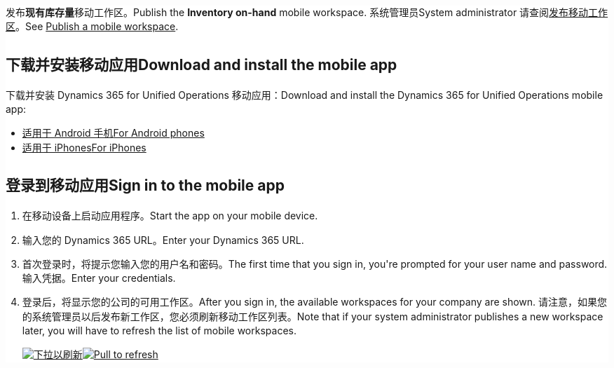 </ol></td>
</tr>
<tr class="even">
<td><span data-ttu-id="597c3-146">发布<strong>现有库存量</strong>移动工作区。</span><span class="sxs-lookup"><span data-stu-id="597c3-146">Publish the <strong>Inventory on-hand</strong> mobile workspace.</span></span></td>
<td><span data-ttu-id="597c3-147">系统管理员</span><span class="sxs-lookup"><span data-stu-id="597c3-147">System administrator</span></span></td>
<td><span data-ttu-id="597c3-148">请查阅<a href="/dynamics365/unified-operations/dev-itpro/mobile-apps/publish-mobile-workspace">发布移动工作区</a>。</span><span class="sxs-lookup"><span data-stu-id="597c3-148">See <a href="/dynamics365/unified-operations/dev-itpro/mobile-apps/publish-mobile-workspace">Publish a mobile workspace</a>.</span></span></td>
</tr>
</tbody>
</table>

## <a name="download-and-install-the-mobile-app"></a><span data-ttu-id="597c3-149">下载并安装移动应用</span><span class="sxs-lookup"><span data-stu-id="597c3-149">Download and install the mobile app</span></span>

<span data-ttu-id="597c3-150">下载并安装 Dynamics 365 for Unified Operations 移动应用：</span><span class="sxs-lookup"><span data-stu-id="597c3-150">Download and install the Dynamics 365 for Unified Operations mobile app:</span></span>

-   [<span data-ttu-id="597c3-151">适用于 Android 手机</span><span class="sxs-lookup"><span data-stu-id="597c3-151">For Android phones</span></span>](https://go.microsoft.com/fwlink/?linkid=850662)
-   [<span data-ttu-id="597c3-152">适用于 iPhones</span><span class="sxs-lookup"><span data-stu-id="597c3-152">For iPhones</span></span>](https://go.microsoft.com/fwlink/?linkid=850663)

## <a name="sign-in-to-the-mobile-app"></a><span data-ttu-id="597c3-153">登录到移动应用</span><span class="sxs-lookup"><span data-stu-id="597c3-153">Sign in to the mobile app</span></span>

1.  <span data-ttu-id="597c3-154">在移动设备上启动应用程序。</span><span class="sxs-lookup"><span data-stu-id="597c3-154">Start the app on your mobile device.</span></span>
2.  <span data-ttu-id="597c3-155">输入您的 Dynamics 365 URL。</span><span class="sxs-lookup"><span data-stu-id="597c3-155">Enter your Dynamics 365 URL.</span></span>
3.  <span data-ttu-id="597c3-156">首次登录时，将提示您输入您的用户名和密码。</span><span class="sxs-lookup"><span data-stu-id="597c3-156">The first time that you sign in, you're prompted for your user name and password.</span></span> <span data-ttu-id="597c3-157">输入凭据。</span><span class="sxs-lookup"><span data-stu-id="597c3-157">Enter your credentials.</span></span>
4.  <span data-ttu-id="597c3-158">登录后，将显示您的公司的可用工作区。</span><span class="sxs-lookup"><span data-stu-id="597c3-158">After you sign in, the available workspaces for your company are shown.</span></span> <span data-ttu-id="597c3-159">请注意，如果您的系统管理员以后发布新工作区，您必须刷新移动工作区列表。</span><span class="sxs-lookup"><span data-stu-id="597c3-159">Note that if your system administrator publishes a new workspace later, you will have to refresh the list of mobile workspaces.</span></span>

    <span data-ttu-id="597c3-160">[![下拉以刷新](./media/pull-to-refresh-list-of-workspaces-183x300.png)](./media/pull-to-refresh-list-of-workspaces.png)</span><span class="sxs-lookup"><span data-stu-id="597c3-160">[![Pull to refresh](./media/pull-to-refresh-list-of-workspaces-183x300.png)](./media/pull-to-refresh-list-of-workspaces.png)</span></span>
